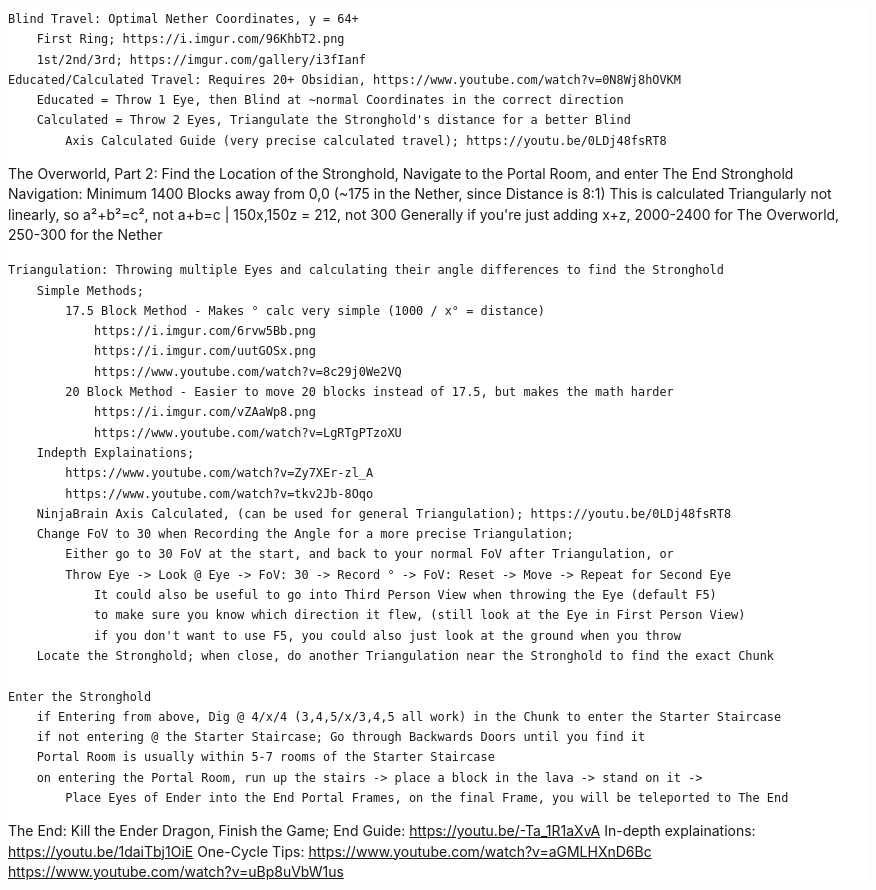	Blind Travel: Optimal Nether Coordinates, y = 64+
		First Ring; https://i.imgur.com/96KhbT2.png
		1st/2nd/3rd; https://imgur.com/gallery/i3fIanf
	Educated/Calculated Travel: Requires 20+ Obsidian, https://www.youtube.com/watch?v=0N8Wj8hOVKM
		Educated = Throw 1 Eye, then Blind at ~normal Coordinates in the correct direction
		Calculated = Throw 2 Eyes, Triangulate the Stronghold's distance for a better Blind
			Axis Calculated Guide (very precise calculated travel); https://youtu.be/0LDj48fsRT8


The Overworld, Part 2: Find the Location of the Stronghold, Navigate to the Portal Room, and enter The End
	Stronghold Navigation: Minimum 1400 Blocks away from 0,0 (~175 in the Nether, since Distance is 8:1)
		This is calculated Triangularly not linearly, so a²+b²=c², not a+b=c | 150x,150z = 212, not 300
			Generally if you're just adding x+z, 2000-2400 for The Overworld, 250-300 for the Nether

	Triangulation: Throwing multiple Eyes and calculating their angle differences to find the Stronghold
		Simple Methods; 
			17.5 Block Method - Makes ° calc very simple (1000 / x° = distance)
				https://i.imgur.com/6rvw5Bb.png
				https://i.imgur.com/uutGOSx.png
				https://www.youtube.com/watch?v=8c29j0We2VQ
			20 Block Method - Easier to move 20 blocks instead of 17.5, but makes the math harder
				https://i.imgur.com/vZAaWp8.png
				https://www.youtube.com/watch?v=LgRTgPTzoXU
		Indepth Explainations;
			https://www.youtube.com/watch?v=Zy7XEr-zl_A
			https://www.youtube.com/watch?v=tkv2Jb-8Oqo
		NinjaBrain Axis Calculated, (can be used for general Triangulation); https://youtu.be/0LDj48fsRT8
		Change FoV to 30 when Recording the Angle for a more precise Triangulation;
			Either go to 30 FoV at the start, and back to your normal FoV after Triangulation, or
			Throw Eye -> Look @ Eye -> FoV: 30 -> Record ° -> FoV: Reset -> Move -> Repeat for Second Eye
				It could also be useful to go into Third Person View when throwing the Eye (default F5)
				to make sure you know which direction it flew, (still look at the Eye in First Person View)
				if you don't want to use F5, you could also just look at the ground when you throw
		Locate the Stronghold; when close, do another Triangulation near the Stronghold to find the exact Chunk

	Enter the Stronghold
		if Entering from above, Dig @ 4/x/4 (3,4,5/x/3,4,5 all work) in the Chunk to enter the Starter Staircase
		if not entering @ the Starter Staircase; Go through Backwards Doors until you find it
		Portal Room is usually within 5-7 rooms of the Starter Staircase
		on entering the Portal Room, run up the stairs -> place a block in the lava -> stand on it ->
			Place Eyes of Ender into the End Portal Frames, on the final Frame, you will be teleported to The End



The End: Kill the Ender Dragon, Finish the Game; 
		End Guide: https://youtu.be/-Ta_1R1aXvA
		In-depth explainations: https://youtu.be/1daiTbj1OiE
		One-Cycle Tips: 
			https://www.youtube.com/watch?v=aGMLHXnD6Bc
			https://www.youtube.com/watch?v=uBp8uVbW1us
